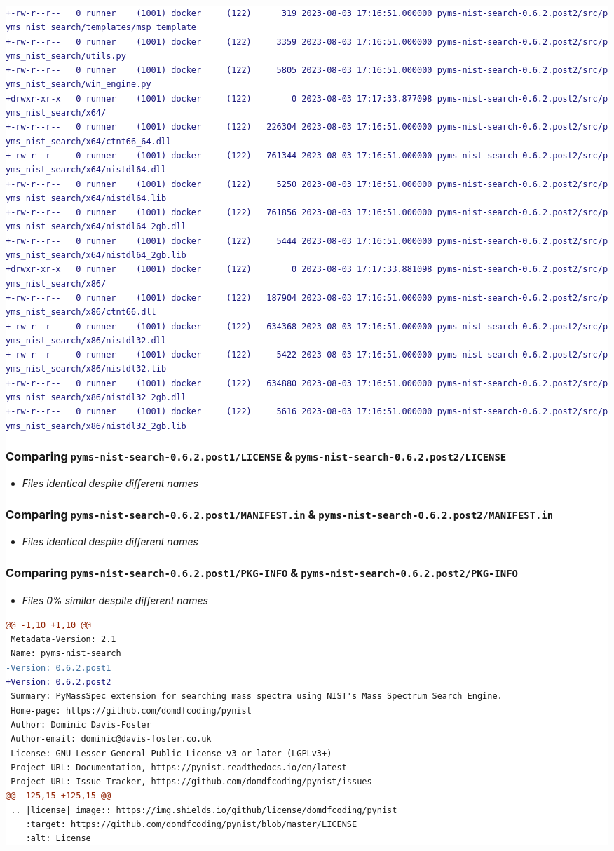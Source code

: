 ```diff
+-rw-r--r--   0 runner    (1001) docker     (122)      319 2023-08-03 17:16:51.000000 pyms-nist-search-0.6.2.post2/src/pyms_nist_search/templates/msp_template
+-rw-r--r--   0 runner    (1001) docker     (122)     3359 2023-08-03 17:16:51.000000 pyms-nist-search-0.6.2.post2/src/pyms_nist_search/utils.py
+-rw-r--r--   0 runner    (1001) docker     (122)     5805 2023-08-03 17:16:51.000000 pyms-nist-search-0.6.2.post2/src/pyms_nist_search/win_engine.py
+drwxr-xr-x   0 runner    (1001) docker     (122)        0 2023-08-03 17:17:33.877098 pyms-nist-search-0.6.2.post2/src/pyms_nist_search/x64/
+-rw-r--r--   0 runner    (1001) docker     (122)   226304 2023-08-03 17:16:51.000000 pyms-nist-search-0.6.2.post2/src/pyms_nist_search/x64/ctnt66_64.dll
+-rw-r--r--   0 runner    (1001) docker     (122)   761344 2023-08-03 17:16:51.000000 pyms-nist-search-0.6.2.post2/src/pyms_nist_search/x64/nistdl64.dll
+-rw-r--r--   0 runner    (1001) docker     (122)     5250 2023-08-03 17:16:51.000000 pyms-nist-search-0.6.2.post2/src/pyms_nist_search/x64/nistdl64.lib
+-rw-r--r--   0 runner    (1001) docker     (122)   761856 2023-08-03 17:16:51.000000 pyms-nist-search-0.6.2.post2/src/pyms_nist_search/x64/nistdl64_2gb.dll
+-rw-r--r--   0 runner    (1001) docker     (122)     5444 2023-08-03 17:16:51.000000 pyms-nist-search-0.6.2.post2/src/pyms_nist_search/x64/nistdl64_2gb.lib
+drwxr-xr-x   0 runner    (1001) docker     (122)        0 2023-08-03 17:17:33.881098 pyms-nist-search-0.6.2.post2/src/pyms_nist_search/x86/
+-rw-r--r--   0 runner    (1001) docker     (122)   187904 2023-08-03 17:16:51.000000 pyms-nist-search-0.6.2.post2/src/pyms_nist_search/x86/ctnt66.dll
+-rw-r--r--   0 runner    (1001) docker     (122)   634368 2023-08-03 17:16:51.000000 pyms-nist-search-0.6.2.post2/src/pyms_nist_search/x86/nistdl32.dll
+-rw-r--r--   0 runner    (1001) docker     (122)     5422 2023-08-03 17:16:51.000000 pyms-nist-search-0.6.2.post2/src/pyms_nist_search/x86/nistdl32.lib
+-rw-r--r--   0 runner    (1001) docker     (122)   634880 2023-08-03 17:16:51.000000 pyms-nist-search-0.6.2.post2/src/pyms_nist_search/x86/nistdl32_2gb.dll
+-rw-r--r--   0 runner    (1001) docker     (122)     5616 2023-08-03 17:16:51.000000 pyms-nist-search-0.6.2.post2/src/pyms_nist_search/x86/nistdl32_2gb.lib
```

### Comparing `pyms-nist-search-0.6.2.post1/LICENSE` & `pyms-nist-search-0.6.2.post2/LICENSE`

 * *Files identical despite different names*

### Comparing `pyms-nist-search-0.6.2.post1/MANIFEST.in` & `pyms-nist-search-0.6.2.post2/MANIFEST.in`

 * *Files identical despite different names*

### Comparing `pyms-nist-search-0.6.2.post1/PKG-INFO` & `pyms-nist-search-0.6.2.post2/PKG-INFO`

 * *Files 0% similar despite different names*

```diff
@@ -1,10 +1,10 @@
 Metadata-Version: 2.1
 Name: pyms-nist-search
-Version: 0.6.2.post1
+Version: 0.6.2.post2
 Summary: PyMassSpec extension for searching mass spectra using NIST's Mass Spectrum Search Engine.
 Home-page: https://github.com/domdfcoding/pynist
 Author: Dominic Davis-Foster
 Author-email: dominic@davis-foster.co.uk
 License: GNU Lesser General Public License v3 or later (LGPLv3+)
 Project-URL: Documentation, https://pynist.readthedocs.io/en/latest
 Project-URL: Issue Tracker, https://github.com/domdfcoding/pynist/issues
@@ -125,15 +125,15 @@
 .. |license| image:: https://img.shields.io/github/license/domdfcoding/pynist
 	:target: https://github.com/domdfcoding/pynist/blob/master/LICENSE
 	:alt: License
```